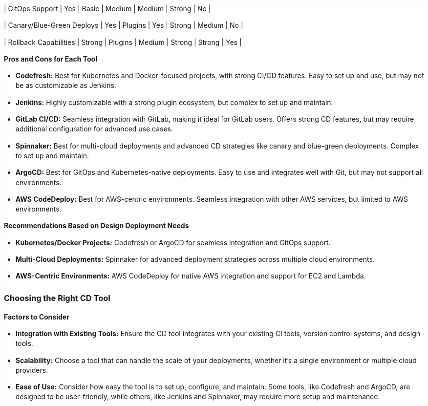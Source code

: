 | GitOps Support | Yes | Basic | Medium | Medium | Strong | No |

| Canary/Blue-Green Deploys | Yes | Plugins | Yes | Strong | Medium | No |

| Rollback Capabilities | Strong | Plugins | Medium | Strong | Strong | Yes |

  

**Pros and Cons for Each Tool**

  

- **Codefresh:** Best for Kubernetes and Docker-focused projects, with strong CI/CD features. Easy to set up and use, but may not be as customizable as Jenkins.

- **Jenkins:** Highly customizable with a strong plugin ecosystem, but complex to set up and maintain.

- **GitLab CI/CD:** Seamless integration with GitLab, making it ideal for GitLab users. Offers strong CD features, but may require additional configuration for advanced use cases.

- **Spinnaker:** Best for multi-cloud deployments and advanced CD strategies like canary and blue-green deployments. Complex to set up and maintain.

- **ArgoCD:** Best for GitOps and Kubernetes-native deployments. Easy to use and integrates well with Git, but may not support all environments.

- **AWS CodeDeploy:** Best for AWS-centric environments. Seamless integration with other AWS services, but limited to AWS environments.

  

**Recommendations Based on Design Deployment Needs**

  

- **Kubernetes/Docker Projects:** Codefresh or ArgoCD for seamless integration and GitOps support.

- **Multi-Cloud Deployments:** Spinnaker for advanced deployment strategies across multiple cloud environments.

- **AWS-Centric Environments:** AWS CodeDeploy for native AWS integration and support for EC2 and Lambda.

  

### **Choosing the Right CD Tool**

  

**Factors to Consider**

  

- **Integration with Existing Tools:** Ensure the CD tool integrates with your existing CI tools, version control systems, and design tools.

- **Scalability:** Choose a tool that can handle the scale of your deployments, whether it’s a single environment or multiple cloud providers.

- **Ease of Use:** Consider how easy the tool is to set up, configure, and maintain. Some tools, like Codefresh and ArgoCD, are designed to be user-friendly, while others, like Jenkins and Spinnaker, may require more setup and maintenance.
